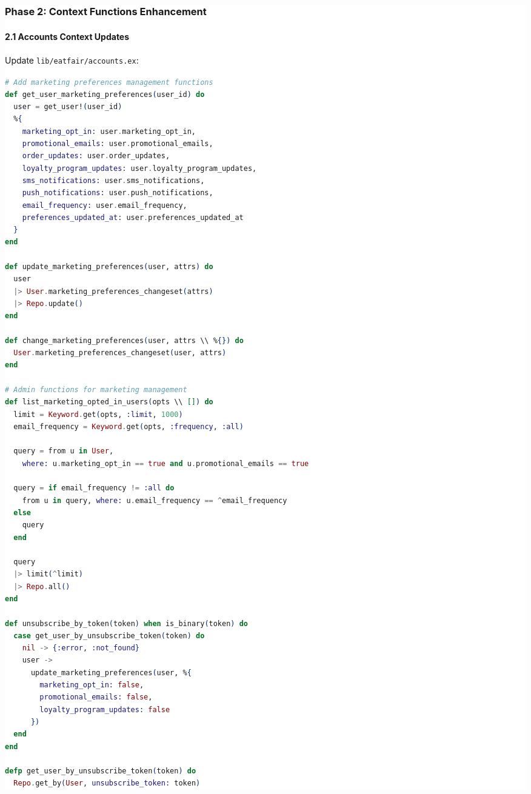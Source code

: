 ### **Phase 2: Context Functions Enhancement**

#### **2.1 Accounts Context Updates**
Update `lib/eatfair/accounts.ex`:

```elixir
# Add marketing preferences management functions
def get_user_marketing_preferences(user_id) do
  user = get_user!(user_id)
  %{
    marketing_opt_in: user.marketing_opt_in,
    promotional_emails: user.promotional_emails,
    order_updates: user.order_updates,
    loyalty_program_updates: user.loyalty_program_updates,
    sms_notifications: user.sms_notifications,
    push_notifications: user.push_notifications,
    email_frequency: user.email_frequency,
    preferences_updated_at: user.preferences_updated_at
  }
end

def update_marketing_preferences(user, attrs) do
  user
  |> User.marketing_preferences_changeset(attrs)
  |> Repo.update()
end

def change_marketing_preferences(user, attrs \\ %{}) do
  User.marketing_preferences_changeset(user, attrs)
end

# Admin functions for marketing management
def list_marketing_opted_in_users(opts \\ []) do
  limit = Keyword.get(opts, :limit, 1000)
  email_frequency = Keyword.get(opts, :frequency, :all)
  
  query = from u in User, 
    where: u.marketing_opt_in == true and u.promotional_emails == true
  
  query = if email_frequency != :all do
    from u in query, where: u.email_frequency == ^email_frequency
  else
    query
  end
  
  query
  |> limit(^limit)
  |> Repo.all()
end

def unsubscribe_by_token(token) when is_binary(token) do
  case get_user_by_unsubscribe_token(token) do
    nil -> {:error, :not_found}
    user -> 
      update_marketing_preferences(user, %{
        marketing_opt_in: false,
        promotional_emails: false,
        loyalty_program_updates: false
      })
  end
end

defp get_user_by_unsubscribe_token(token) do
  Repo.get_by(User, unsubscribe_token: token)
```